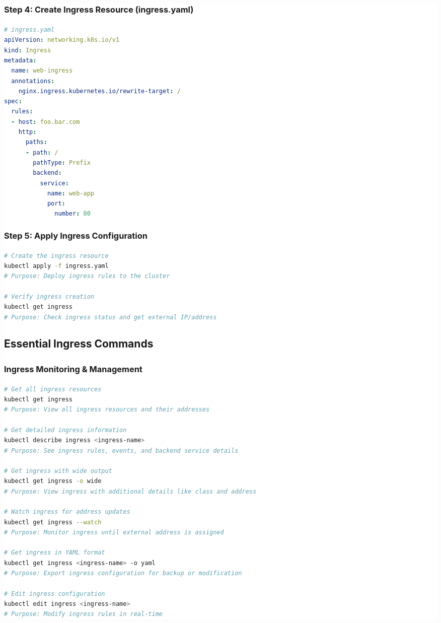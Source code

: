 ### Step 4: Create Ingress Resource (ingress.yaml)

```yaml
# ingress.yaml
apiVersion: networking.k8s.io/v1
kind: Ingress
metadata:
  name: web-ingress
  annotations:
    nginx.ingress.kubernetes.io/rewrite-target: /
spec:
  rules:
  - host: foo.bar.com
    http:
      paths:
      - path: /
        pathType: Prefix
        backend:
          service:
            name: web-app
            port:
              number: 80
```

### Step 5: Apply Ingress Configuration

```bash
# Create the ingress resource
kubectl apply -f ingress.yaml
# Purpose: Deploy ingress rules to the cluster

# Verify ingress creation
kubectl get ingress
# Purpose: Check ingress status and get external IP/address
```

## Essential Ingress Commands

### Ingress Monitoring & Management

```bash
# Get all ingress resources
kubectl get ingress
# Purpose: View all ingress resources and their addresses

# Get detailed ingress information
kubectl describe ingress <ingress-name>
# Purpose: See ingress rules, events, and backend service details

# Get ingress with wide output
kubectl get ingress -o wide
# Purpose: View ingress with additional details like class and address

# Watch ingress for address updates
kubectl get ingress --watch
# Purpose: Monitor ingress until external address is assigned

# Get ingress in YAML format
kubectl get ingress <ingress-name> -o yaml
# Purpose: Export ingress configuration for backup or modification

# Edit ingress configuration
kubectl edit ingress <ingress-name>
# Purpose: Modify ingress rules in real-time
```